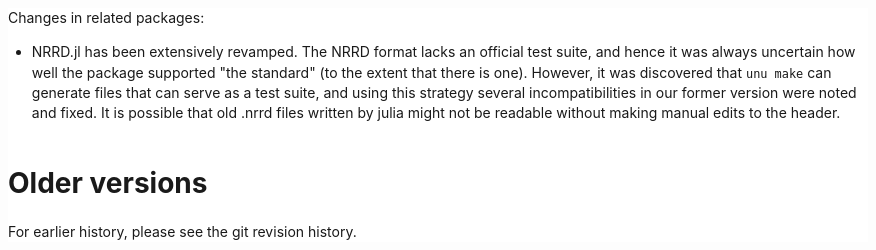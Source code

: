 Changes in related packages:

- NRRD.jl has been extensively revamped. The NRRD format lacks an
  official test suite, and hence it was always uncertain how well the
  package supported "the standard" (to the extent that there is
  one). However, it was discovered that `unu make` can generate files
  that can serve as a test suite, and using this strategy several
  incompatibilities in our former version were noted and fixed. It is
  possible that old .nrrd files written by julia might not be readable
  without making manual edits to the header.

# Older versions

For earlier history, please see the git revision history.



[ImageBase]: https://github.com/JuliaImages/ImageBase.jl

[badge-breaking]: https://img.shields.io/badge/BREAKING-red.svg
[badge-deprecation]: https://img.shields.io/badge/deprecation-orange.svg
[badge-feature]: https://img.shields.io/badge/feature-green.svg
[badge-enhancement]: https://img.shields.io/badge/enhancement-blue.svg
[badge-bugfix]: https://img.shields.io/badge/bugfix-purple.svg
[badge-security]: https://img.shields.io/badge/security-black.svg
[badge-experimental]: https://img.shields.io/badge/experimental-lightgrey.svg
[badge-maintenance]: https://img.shields.io/badge/maintenance-gray.svg




[Images#927]: https://github.com/JuliaImages/Images.jl/pull/927
[Images#971]: https://github.com/JuliaImages/Images.jl/pull/971
[ImageBase#11]: https://github.com/JuliaImages/ImageBase.jl/pull/11
[ImageBase#22]: https://github.com/JuliaImages/ImageBase.jl/pull/22
[ImageFiltering#233]: https://github.com/JuliaImages/ImageFiltering.jl/pull/233
[ColorVectorSpace-v09-readme-abs]: https://github.com/JuliaGraphics/ColorVectorSpace.jl/blob/fc53c5504c6917ea02bb05308c372451068dcada/README.md#abs-and-abs2